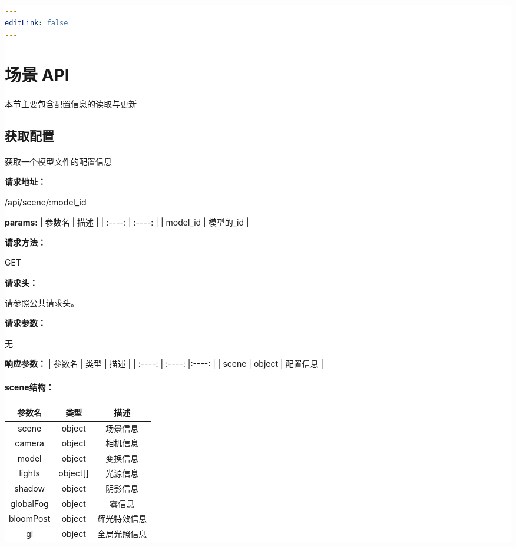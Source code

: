 ```yaml
---
editLink: false
---
```


# 场景 API
本节主要包含配置信息的读取与更新

##  获取配置
获取一个模型文件的配置信息

**请求地址：**

/api/scene/:model_id

**params:**
| 参数名 | 描述 |
| :----: | :----: |
| model_id | 模型的_id |

**请求方法：**  

GET

**请求头：**

请参照[公共请求头](/cdn/index.html#公共请求头)。

**请求参数：**

无

**响应参数：**
| 参数名 | 类型 | 描述 |
| :----: | :----: |:----: |
| scene | object | 配置信息 |

#### **scene结构：**
| 参数名 | 类型 | 描述 |
| :----: | :----: |:----: |
| scene | object | 场景信息 |
| camera | object | 相机信息 |
| model | object | 变换信息  |
| lights | object[] | 光源信息 |
| shadow | object | 阴影信息 |
| globalFog | object | 雾信息 |
| bloomPost | object | 辉光特效信息 |
| gi | object | 全局光照信息 |
